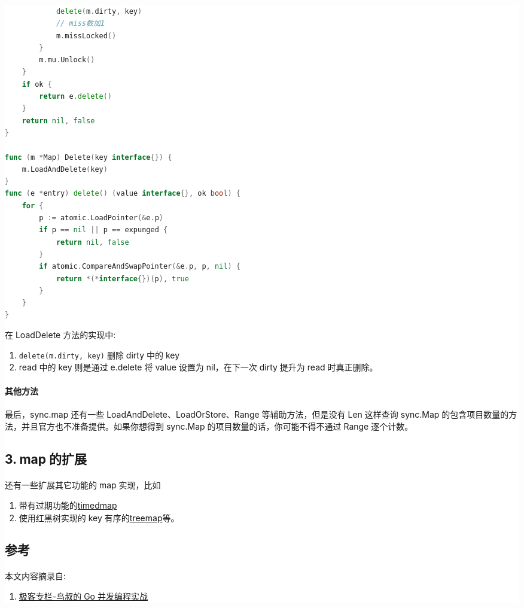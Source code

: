 ```go
            delete(m.dirty, key)
            // miss数加1
            m.missLocked()
        }
        m.mu.Unlock()
    }
    if ok {
        return e.delete()
    }
    return nil, false
}

func (m *Map) Delete(key interface{}) {
    m.LoadAndDelete(key)
}
func (e *entry) delete() (value interface{}, ok bool) {
    for {
        p := atomic.LoadPointer(&e.p)
        if p == nil || p == expunged {
            return nil, false
        }
        if atomic.CompareAndSwapPointer(&e.p, p, nil) {
            return *(*interface{})(p), true
        }
    }
}
```
在 LoadDelete 方法的实现中:
1. `delete(m.dirty, key)` 删除 dirty 中的 key
2. read 中的 key 则是通过 e.delete 将 value 设置为 nil，在下一次 dirty 提升为 read 时真正删除。 

#### 其他方法
最后，sync.map 还有一些 LoadAndDelete、LoadOrStore、Range 等辅助方法，但是没有 Len 这样查询 sync.Map 的包含项目数量的方法，并且官方也不准备提供。如果你想得到 sync.Map 的项目数量的话，你可能不得不通过 Range 逐个计数。

## 3. map 的扩展
还有一些扩展其它功能的 map 实现，比如
1. 带有过期功能的[timedmap](https://github.com/zekroTJA/timedmap)
2. 使用红黑树实现的 key 有序的[treemap](https://godoc.org/github.com/emirpasic/gods/maps/treemap)等。

## 参考
本文内容摘录自:
1. [极客专栏-鸟叔的 Go 并发编程实战](https://time.geekbang.org/column/intro/100061801?tab=catalog)
